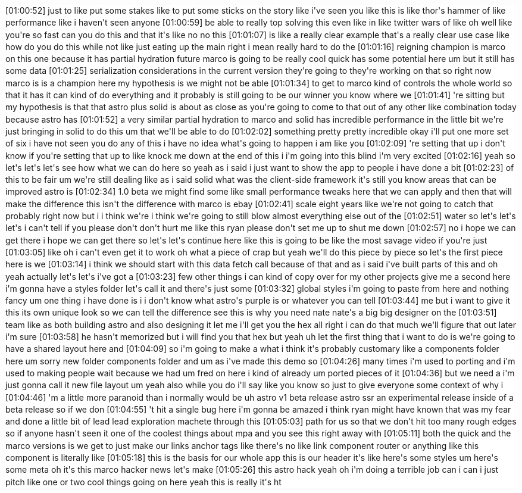 [01:00:52]  just to like put some stakes like to put some sticks on the story like i've seen you like this is like thor's hammer of like performance like i haven't seen anyone
[01:00:59]  be able to really top solving this even like in like twitter wars of like oh well like you're so fast can you do this and that it's like no no this
[01:01:07]  is like a really clear example that's a really clear use case like how do you do this while not like just eating up the main right i mean really hard to do the
[01:01:16]  reigning champion is marco on this one because it has partial hydration future marco is going to be really cool quick has some potential here um but it still has some data
[01:01:25]  serialization considerations in the current version they're going to they're working on that so right now marco is is a champion here my hypothesis is we might not be able
[01:01:34]  to get to marco kind of controls the whole world so that it has it can kind of do everything and it probably is still going to be our winner you know where we
[01:01:41] 're sitting but my hypothesis is that that astro plus solid is about as close as you're going to come to that out of any other like combination today because astro has
[01:01:52]  a very similar partial hydration to marco and solid has incredible performance in the little bit we're just bringing in solid to do this um that we'll be able to do
[01:02:02]  something pretty pretty incredible okay i'll put one more set of six i have not seen you do any of this i have no idea what's going to happen i am like you
[01:02:09] 're setting that up i don't know if you're setting that up to like knock me down at the end of this i i'm going into this blind i'm very excited
[01:02:16]  yeah so let's let's let's see how what we can do here so yeah as i said i just want to show the app to people i have done a bit
[01:02:23]  of this to be fair um we're still dealing like as i said solid what was the client-side framework it's still you know areas that can be improved astro is
[01:02:34]  1.0 beta we might find some like small performance tweaks here that we can apply and then that will make the difference this isn't the difference with marco is ebay
[01:02:41]  scale eight years like we're not going to catch that probably right now but i i think we're i think we're going to still blow almost everything else out of the
[01:02:51]  water so let's let's let's i can't tell if you please don't don't hurt me like this ryan please don't set me up to shut me down
[01:02:57]  no i hope we can get there i hope we can get there so let's let's continue here like this is going to be like the most savage video if you're just
[01:03:05]  like oh i can't even get it to work oh what a piece of crap but yeah we'll do this piece by piece so let's the first piece here is we
[01:03:14]  i think we should start with this data fetch call because of that and as i said i've built parts of this and oh yeah actually let's let's i've got a
[01:03:23]  few other things i can kind of copy over for my other projects give me a second here i'm gonna have a styles folder let's call it and there's just some
[01:03:32]  global styles i'm going to paste from here and nothing fancy um one thing i have done is i i don't know what astro's purple is or whatever you can tell
[01:03:44]  me but i want to give it this its own unique look so we can tell the difference see this is why you need nate nate's a big big designer on the
[01:03:51]  team like as both building astro and also designing it let me i'll get you the hex all right i can do that much we'll figure that out later i'm sure
[01:03:58]  he hasn't memorized but i will find you that hex but yeah uh let the first thing that i want to do is we're going to have a shared layout here and
[01:04:09]  so i'm going to make a what i think it's probably customary like a components folder here um sorry new folder components folder and um as i've made this demo so
[01:04:26]  many times i'm used to porting and i'm used to making people wait because we had um fred on here i kind of already um ported pieces of it
[01:04:36]  but we need a i'm just gonna call it new file layout um yeah also while you do i'll say like you know so just to give everyone some context of why i
[01:04:46] 'm a little more paranoid than i normally would be uh astro v1 beta release astro ssr an experimental release inside of a beta release so if we don
[01:04:55] 't hit a single bug here i'm gonna be amazed i think ryan might have known that was my fear and done a little bit of lead lead exploration machete through this
[01:05:03]  path for us so that we don't hit too many rough edges so if anyone hasn't seen it one of the coolest things about mpa and you see this right away with
[01:05:11]  both the quick and the marco versions is we get to just make our links anchor tags like there's no like link component router or anything like this component is literally like
[01:05:18]  this is the basis for our whole app this is our header it's like here's some styles um here's some meta oh it's this marco hacker news let's make
[01:05:26]  this astro hack yeah oh i'm doing a terrible job can i can i just pitch like one or two cool things going on here yeah this is really it's ht